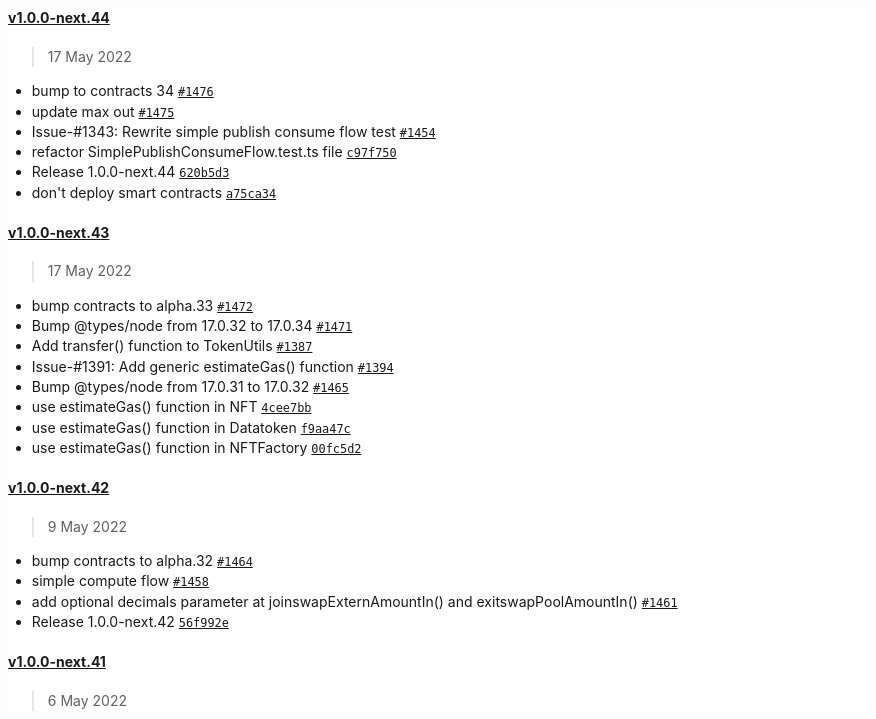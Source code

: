 #### [v1.0.0-next.44](https://github.com/oceanprotocol/ocean.js/compare/v1.0.0-next.43...v1.0.0-next.44)

> 17 May 2022

- bump to contracts 34 [`#1476`](https://github.com/oceanprotocol/ocean.js/pull/1476)
- update max out [`#1475`](https://github.com/oceanprotocol/ocean.js/pull/1475)
- Issue-#1343: Rewrite simple publish consume flow test [`#1454`](https://github.com/oceanprotocol/ocean.js/pull/1454)
- refactor SimplePublishConsumeFlow.test.ts file [`c97f750`](https://github.com/oceanprotocol/ocean.js/commit/c97f7503133986c4a6165c4ddcb7f54e5afdc2fe)
- Release 1.0.0-next.44 [`620b5d3`](https://github.com/oceanprotocol/ocean.js/commit/620b5d3a24e3d76a7b9ac1fc78a370add76f549a)
- don't deploy smart contracts [`a75ca34`](https://github.com/oceanprotocol/ocean.js/commit/a75ca34e9e5245cfdbb670f1c23c91d96c57ec30)

#### [v1.0.0-next.43](https://github.com/oceanprotocol/ocean.js/compare/v1.0.0-next.42...v1.0.0-next.43)

> 17 May 2022

- bump contracts to alpha.33 [`#1472`](https://github.com/oceanprotocol/ocean.js/pull/1472)
- Bump @types/node from 17.0.32 to 17.0.34 [`#1471`](https://github.com/oceanprotocol/ocean.js/pull/1471)
- Add transfer() function to TokenUtils [`#1387`](https://github.com/oceanprotocol/ocean.js/pull/1387)
- Issue-#1391: Add generic estimateGas() function [`#1394`](https://github.com/oceanprotocol/ocean.js/pull/1394)
- Bump @types/node from 17.0.31 to 17.0.32 [`#1465`](https://github.com/oceanprotocol/ocean.js/pull/1465)
- use estimateGas() function in NFT [`4cee7bb`](https://github.com/oceanprotocol/ocean.js/commit/4cee7bb08cd11e38ecddbc0c14f6eebf88755c9b)
- use estimateGas() function in Datatoken [`f9aa47c`](https://github.com/oceanprotocol/ocean.js/commit/f9aa47c4d21f34aa31addd3a37054800f0e8fb6d)
- use estimateGas() function in NFTFactory [`00fc5d2`](https://github.com/oceanprotocol/ocean.js/commit/00fc5d21e9e819e0ef47254dd5e4721b52c9d2fa)

#### [v1.0.0-next.42](https://github.com/oceanprotocol/ocean.js/compare/v1.0.0-next.41...v1.0.0-next.42)

> 9 May 2022

- bump contracts to alpha.32 [`#1464`](https://github.com/oceanprotocol/ocean.js/pull/1464)
- simple compute flow [`#1458`](https://github.com/oceanprotocol/ocean.js/pull/1458)
- add optional decimals parameter at joinswapExternAmountIn() and exitswapPoolAmountIn() [`#1461`](https://github.com/oceanprotocol/ocean.js/pull/1461)
- Release 1.0.0-next.42 [`56f992e`](https://github.com/oceanprotocol/ocean.js/commit/56f992e760712a88f4c9a236d75d784d6dd1c4b1)

#### [v1.0.0-next.41](https://github.com/oceanprotocol/ocean.js/compare/v1.0.0-next.40...v1.0.0-next.41)

> 6 May 2022
